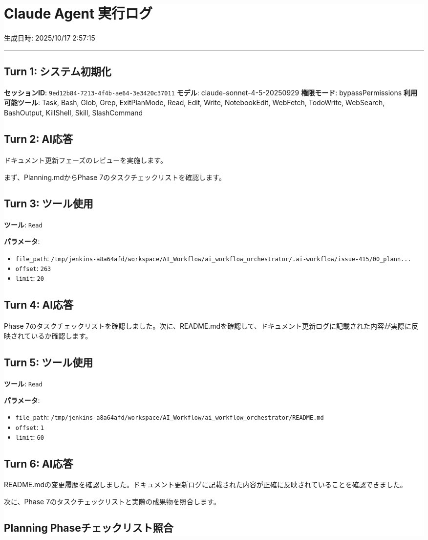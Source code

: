 # Claude Agent 実行ログ

生成日時: 2025/10/17 2:57:15

---

## Turn 1: システム初期化

**セッションID**: `9ed12b84-7213-4f4b-ae64-3e3420c37011`
**モデル**: claude-sonnet-4-5-20250929
**権限モード**: bypassPermissions
**利用可能ツール**: Task, Bash, Glob, Grep, ExitPlanMode, Read, Edit, Write, NotebookEdit, WebFetch, TodoWrite, WebSearch, BashOutput, KillShell, Skill, SlashCommand

## Turn 2: AI応答

ドキュメント更新フェーズのレビューを実施します。

まず、Planning.mdからPhase 7のタスクチェックリストを確認します。

## Turn 3: ツール使用

**ツール**: `Read`

**パラメータ**:
- `file_path`: `/tmp/jenkins-a8a64afd/workspace/AI_Workflow/ai_workflow_orchestrator/.ai-workflow/issue-415/00_plann...`
- `offset`: `263`
- `limit`: `20`

## Turn 4: AI応答

Phase 7のタスクチェックリストを確認しました。次に、README.mdを確認して、ドキュメント更新ログに記載された内容が実際に反映されているか確認します。

## Turn 5: ツール使用

**ツール**: `Read`

**パラメータ**:
- `file_path`: `/tmp/jenkins-a8a64afd/workspace/AI_Workflow/ai_workflow_orchestrator/README.md`
- `offset`: `1`
- `limit`: `60`

## Turn 6: AI応答

README.mdの変更履歴を確認しました。ドキュメント更新ログに記載された内容が正確に反映されていることを確認できました。

次に、Phase 7のタスクチェックリストと実際の成果物を照合します。

## Planning Phaseチェックリスト照合
